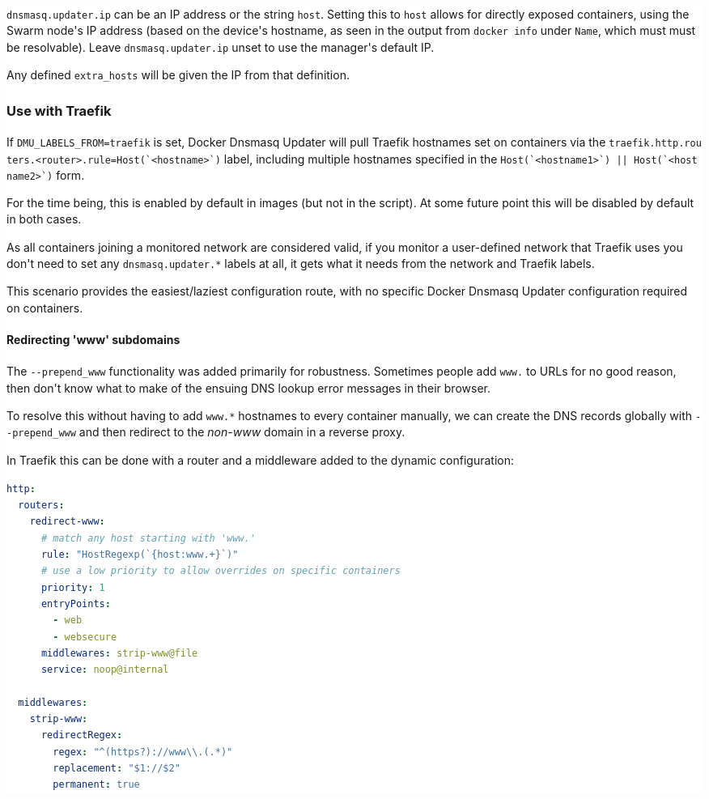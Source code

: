 `dnsmasq.updater.ip` can be an IP address or the string `host`. Setting this to
`host` allows for directly exposed containers, using the Swarm node's IP address
(based on the device's hostname, as seen in the output from `docker info` under
`Name`, which must must be resolvable). Leave `dnsmasq.updater.ip` unset to use
the manager's default IP.

Any defined `extra_hosts` will be given the IP from that definition.

### Use with Traefik
If `DMU_LABELS_FROM=traefik` is set, Docker Dnsmasq Updater will pull Traefik
hostnames set on containers via the ``traefik.http.routers.<router>.rule=Host(`<hostname>`)``
label, including multiple hostnames specified in the
``Host(`<hostname1>`) || Host(`<hostname2>`)`` form.

For the time being, this is enabled by default in images (but not in the script).
At some future point this will be disabled by default in both cases.

As all containers joining a monitored network are considered valid, if you
monitor a user-defined network that Traefik uses you don't need to set any
`dnsmasq.updater.*` labels at all, it gets what it needs from the network and
Traefik labels.

This scenario provides the easiest/laziest configuration route, with no specific
Docker Dnsmasq Updater configuration required on containers.

#### Redirecting 'www' subdomains
The `--prepend_www` functionality was added primarily for robustness. Sometimes
people add `www.` to URLs for no good reason, then don't know what to make of
the ensuing DNS lookup error messages in their browser.

To resolve this without having to add `www.*` hostnames to every container
manually, we can create the DNS records globally with `--prepend_www` and then
redirect to the _non-www_ domain in a reverse proxy.

In Traefik this can be done with a router and a middleware added to the dynamic
configuration:
```yaml
http:
  routers:
    redirect-www:
      # match any host starting with 'www.'
      rule: "HostRegexp(`{host:www.+}`)"
      # use a low priority to allow overrides on specific containers
      priority: 1
      entryPoints:
        - web
        - websecure
      middlewares: strip-www@file
      service: noop@internal

  middlewares:
    strip-www:
      redirectRegex:
        regex: "^(https?)://www\\.(.*)"
        replacement: "$1://$2"
        permanent: true
```
